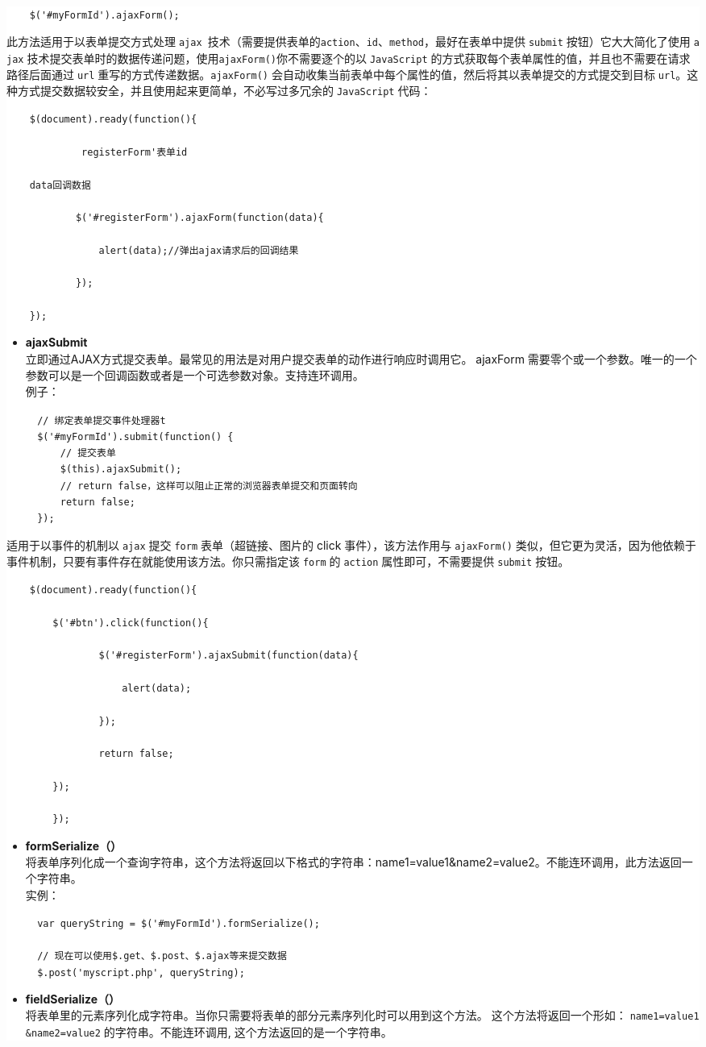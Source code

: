 		$('#myFormId').ajaxForm();  
此方法适用于以表单提交方式处理 `ajax `技术（需要提供表单的`action`、`id`、`method`，最好在表单中提供 `submit` 按钮）它大大简化了使用 `ajax` 技术提交表单时的数据传递问题，使用`ajaxForm()`你不需要逐个的以 `JavaScript` 的方式获取每个表单属性的值，并且也不需要在请求路径后面通过 `url` 重写的方式传递数据。`ajaxForm()` 会自动收集当前表单中每个属性的值，然后将其以表单提交的方式提交到目标 `url`。这种方式提交数据较安全，并且使用起来更简单，不必写过多冗余的 `JavaScript` 代码：  

		$(document).ready(function(){
		
		         registerForm'表单id
		
		data回调数据
		
		        $('#registerForm').ajaxForm(function(data){
		
		            alert(data);//弹出ajax请求后的回调结果
		
		        });
		
		});

* **ajaxSubmit**   
立即通过AJAX方式提交表单。最常见的用法是对用户提交表单的动作进行响应时调用它。 ajaxForm 需要零个或一个参数。唯一的一个参数可以是一个回调函数或者是一个可选参数对象。支持连环调用。  
例子：  

		// 绑定表单提交事件处理器t
		$('#myFormId').submit(function() {
		    // 提交表单
		    $(this).ajaxSubmit();
		    // return false，这样可以阻止正常的浏览器表单提交和页面转向
		    return false;
		});   
适用于以事件的机制以 `ajax` 提交 `form` 表单（超链接、图片的 click 事件），该方法作用与 `ajaxForm()` 类似，但它更为灵活，因为他依赖于事件机制，只要有事件存在就能使用该方法。你只需指定该 `form` 的 `action` 属性即可，不需要提供 `submit` 按钮。  

		$(document).ready(function(){
		
		    $('#btn').click(function(){
		
		            $('#registerForm').ajaxSubmit(function(data){
		
		                alert(data);
		
		            });
		
		            return false;
		
		    });
		
		    });

* **formSerialize（）**   
将表单序列化成一个查询字符串，这个方法将返回以下格式的字符串：name1=value1&name2=value2。不能连环调用，此方法返回一个字符串。  
实例：

		var queryString = $('#myFormId').formSerialize();
		
		// 现在可以使用$.get、$.post、$.ajax等来提交数据
		$.post('myscript.php', queryString);

* **fieldSerialize（）**   
将表单里的元素序列化成字符串。当你只需要将表单的部分元素序列化时可以用到这个方法。 这个方法将返回一个形如：  `name1=value1&name2=value2` 的字符串。不能连环调用, 这个方法返回的是一个字符串。  
